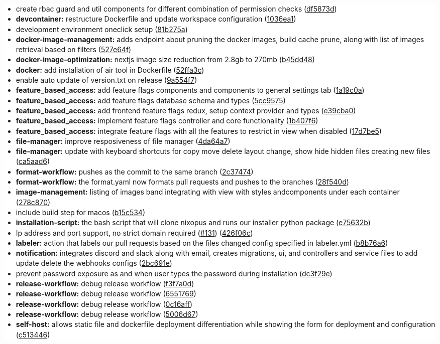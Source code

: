 * create rbac guard and util components for different combination of permission checks ([df5873d](https://github.com/bnbhat/nixopus/commit/df5873d0ed47b4696638972cc301e65bca8b4798))
* **devcontainer:** restructure Dockerfile and update workspace configuration ([1036ea1](https://github.com/bnbhat/nixopus/commit/1036ea1dbddc8bf7304328dd8cc5de9c41dd8597))
* development environment oneclick setup ([81b275a](https://github.com/bnbhat/nixopus/commit/81b275aeb8fa05f19f61c13b9c9612db44ef29d0))
* **docker-image-management:** adds endpoint about pruning the docker images, build cache prune, along with list of images retrieval based on filters ([527e64f](https://github.com/bnbhat/nixopus/commit/527e64f2e2545447eac21e1fc245d47f0de41df2))
* **docker-image-optimization:** nextjs image size reduction from 2.8gb to 270mb ([b45dd48](https://github.com/bnbhat/nixopus/commit/b45dd48f4635bd87b7fff14b3aa1da016f92f93e))
* **docker:** add installation of air tool in Dockerfile ([52ffa3c](https://github.com/bnbhat/nixopus/commit/52ffa3ce74d74195ce01ce87c92a6b4b9e8cf856))
* enable auto update of version.txt on release ([9a554f7](https://github.com/bnbhat/nixopus/commit/9a554f741b935f267b342aadeb8ccb8e45727f78))
* **feature_based_access:** add feature flags components and components to general settings tab ([1a19c0a](https://github.com/bnbhat/nixopus/commit/1a19c0a7014f76a6f71e6b2f77fcd233e6379607))
* **feature_based_access:** add feature flags database schema and types ([5cc9575](https://github.com/bnbhat/nixopus/commit/5cc957520b24f8032112a797bdf09e0b7a24b6c5))
* **feature_based_access:** add frontend feature flags redux, setup context provider and types ([e39cba0](https://github.com/bnbhat/nixopus/commit/e39cba0f50284efaa8018c143d6ba49b9a34f9da))
* **feature_based_access:** implement feature flags controller and core functionality ([1b407f6](https://github.com/bnbhat/nixopus/commit/1b407f66d1be8589a27a7a51bcbb3c91b720225c))
* **feature_based_access:** integrate feature flags with all the features to restrict in view when disabled ([17d7be5](https://github.com/bnbhat/nixopus/commit/17d7be53967dc4a8722eeaa280b09d29f3050da8))
* **file-manager:** improve resposiveness of file manager ([4da64a7](https://github.com/bnbhat/nixopus/commit/4da64a7fc9e0fd6bd177455ba7fe47a404da265d))
* **file-manager:** update with keyboard shortcuts for copy move delete layout change, show hide hidden files creating new files ([ca5aad6](https://github.com/bnbhat/nixopus/commit/ca5aad65589de3f7b524e1f410d923d180935c10))
* **format-workflow:** pushes as the commit to the same branch ([2c37474](https://github.com/bnbhat/nixopus/commit/2c374742a1579f751688f9cc9b2afdb1d005dca9))
* **format-workflow:** the format.yaml now formats pull requests and pushes to the branches ([28f540d](https://github.com/bnbhat/nixopus/commit/28f540d03c71716d93497702cda1cb788c9be19b))
* **image-management:** listing of images band integrating with view with styles andcomponents under each container ([278c870](https://github.com/bnbhat/nixopus/commit/278c870784688774980ca3a1f25f6929478e0e0d))
* include build step for macos ([b15c534](https://github.com/bnbhat/nixopus/commit/b15c53417b6b35f7d833911c3a2ec215547a2ec1))
* **installation-script:** the bash script that will clone nixopus and runs our installer python package ([e75632b](https://github.com/bnbhat/nixopus/commit/e75632b5eaefe42fc472c43eafc20559033240bc))
* Ip address and port support, no strict domain required ([#131](https://github.com/bnbhat/nixopus/issues/131)) ([426f06c](https://github.com/bnbhat/nixopus/commit/426f06c397594a25e730f4d51230834b21a4a82e))
* **labeler:** action that labels our pull requests based on the files changed config specified in labeler.yml ([b8b76a6](https://github.com/bnbhat/nixopus/commit/b8b76a6f1523f1055897213850b90106f78dabd7))
* **notification:** integrates discord and slack along with email, creates migrations, ui, and controllers and service files to add update delete the webhooks configs ([2bc691e](https://github.com/bnbhat/nixopus/commit/2bc691eae4051a5805e4868505c2858e3412d656))
* prevent password exposure as and when user types the password during installation ([dc3f29e](https://github.com/bnbhat/nixopus/commit/dc3f29eb893cbe300494d6dc9503ac8dea9c8ca6))
* **release-workflow:** debug release workflow ([f3f7a0d](https://github.com/bnbhat/nixopus/commit/f3f7a0df9065c3ad1c97846f27b61e58fbd3aec9))
* **release-workflow:** debug release workflow ([6551769](https://github.com/bnbhat/nixopus/commit/655176948365d90e4c4bab4e4243fe0238e9bd59))
* **release-workflow:** debug release workflow ([0c16aff](https://github.com/bnbhat/nixopus/commit/0c16aff893562a78f6c437aad9a01d6f62f3b782))
* **release-workflow:** debug release workflow ([5006d67](https://github.com/bnbhat/nixopus/commit/5006d67f9e92cba77f94d5f6097f4a5881e34980))
* **self-host:** allows static file and dockerfile deployment differentiation while showing the form for deployment and configuration ([c513446](https://github.com/bnbhat/nixopus/commit/c513446ea3fa1da38eb6a6b68a09336f90e63551))